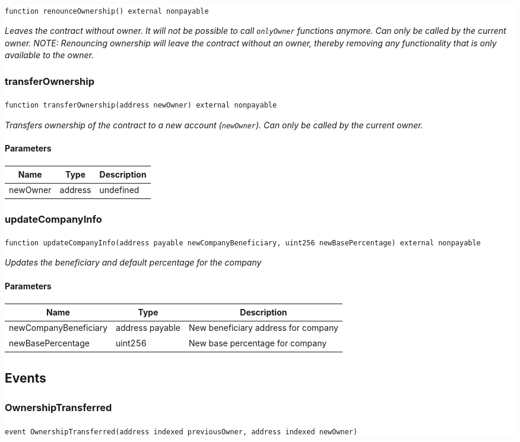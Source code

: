 ```solidity
function renounceOwnership() external nonpayable
```



*Leaves the contract without owner. It will not be possible to call `onlyOwner` functions anymore. Can only be called by the current owner. NOTE: Renouncing ownership will leave the contract without an owner, thereby removing any functionality that is only available to the owner.*


### transferOwnership

```solidity
function transferOwnership(address newOwner) external nonpayable
```



*Transfers ownership of the contract to a new account (`newOwner`). Can only be called by the current owner.*

#### Parameters

| Name | Type | Description |
|---|---|---|
| newOwner | address | undefined |

### updateCompanyInfo

```solidity
function updateCompanyInfo(address payable newCompanyBeneficiary, uint256 newBasePercentage) external nonpayable
```



*Updates the beneficiary and default percentage for the company*

#### Parameters

| Name | Type | Description |
|---|---|---|
| newCompanyBeneficiary | address payable | New beneficiary address for company |
| newBasePercentage | uint256 | New base percentage for company |



## Events

### OwnershipTransferred

```solidity
event OwnershipTransferred(address indexed previousOwner, address indexed newOwner)
```


